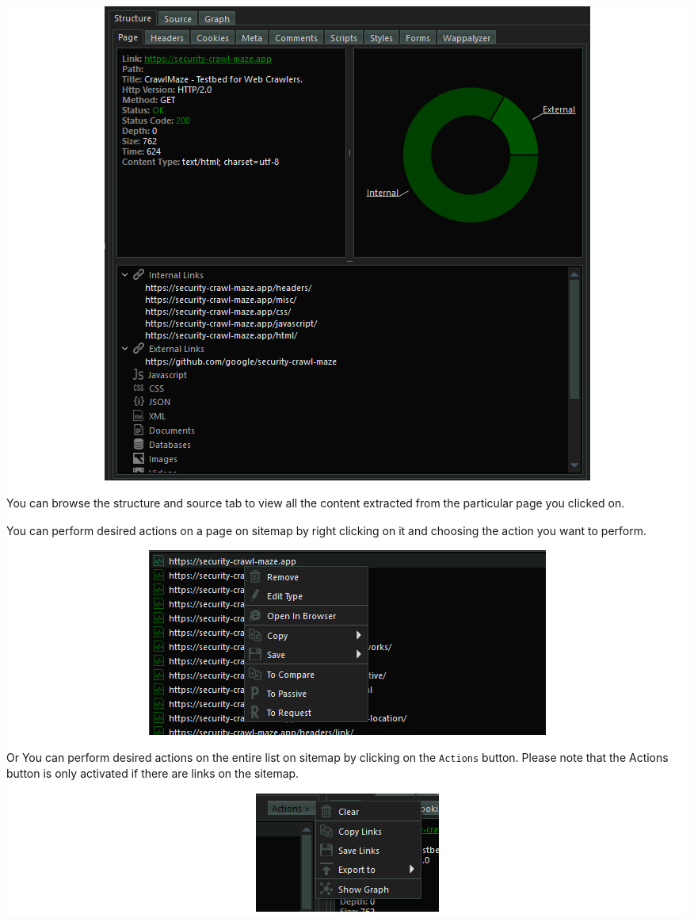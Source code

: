 <center><img src="/ssuite/docs/res/crawling_structure.png"></center>

You can browse the structure and source tab to view all the content extracted from the particular page you clicked on.

You can perform desired actions on a page on sitemap by right clicking on it and choosing the action you want to perform.
<center><img src="/ssuite/docs/res/crawling_sitemap_rightclick.png"></center>

Or You can perform desired actions on the entire list on sitemap by clicking on the `Actions` button. Please note that the Actions button is only activated if there are links on the sitemap.
<center><img src="/ssuite/docs/res/crawling_sitemap_actions.png"></center>
